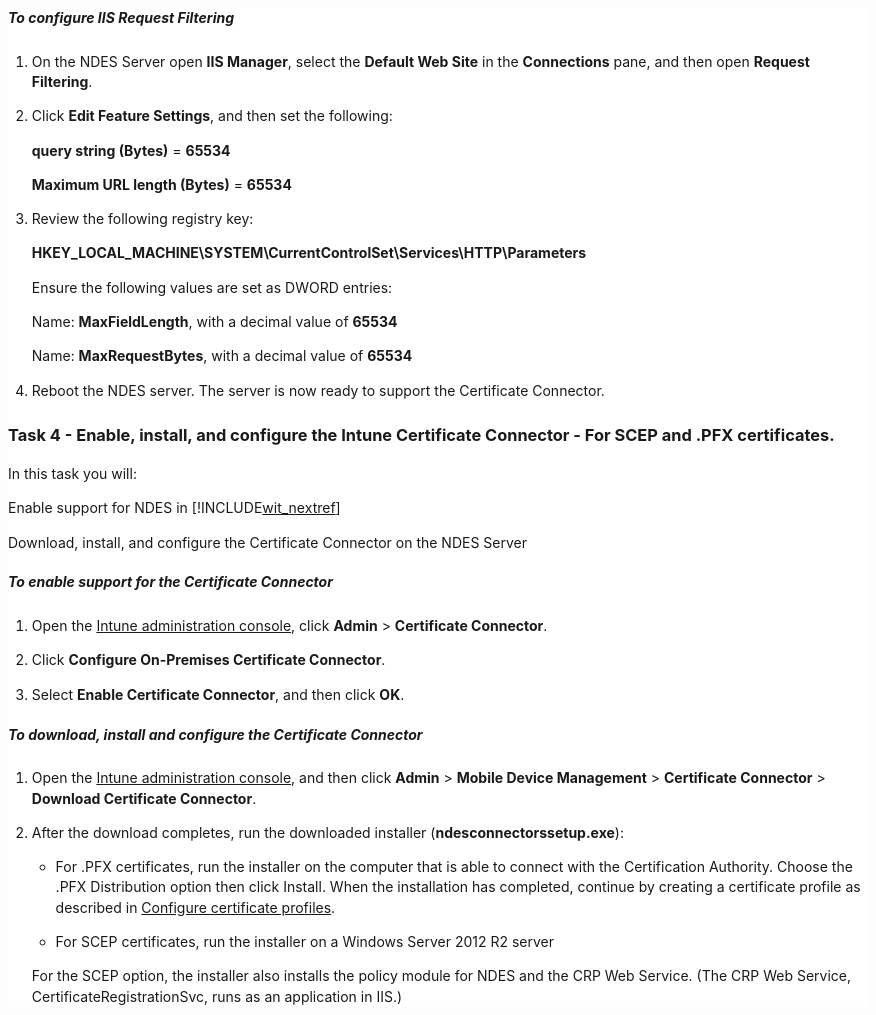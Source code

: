 ##### To configure IIS Request Filtering

1.  On the NDES Server open **IIS Manager**, select the **Default Web Site** in the **Connections** pane, and then open **Request Filtering**.

2.  Click **Edit Feature Settings**, and then set the following:

    **query string (Bytes)** = **65534**

    **Maximum URL length (Bytes)** = **65534**

3.  Review the following registry key:

    **HKEY_LOCAL_MACHINE\SYSTEM\CurrentControlSet\Services\HTTP\Parameters**

    Ensure the following values are set as DWORD entries:

    Name: **MaxFieldLength**, with a decimal value of **65534**

    Name: **MaxRequestBytes**, with a decimal value of **65534**

4.  Reboot the NDES server. The server is now ready to support the Certificate Connector.

### <a name="BKMK_ConfigOnPremTask4"></a>Task 4 - Enable, install, and configure the Intune Certificate Connector  - For SCEP and .PFX certificates.
In this task you will:

Enable support for NDES in [!INCLUDE[wit_nextref](../Token/wit_nextref_md.md)]

Download, install, and configure the Certificate Connector on the NDES Server

##### To enable support for the Certificate Connector

1.  Open the [Intune administration console](https://manage.microsoft.com), click **Admin** &gt; **Certificate Connector**.

2.  Click **Configure On-Premises Certificate Connector**.

3.  Select **Enable Certificate Connector**, and then click **OK**.

##### To download, install and configure the Certificate Connector

1.  Open the [Intune administration console](https://manage.microsoft.com), and then click **Admin** &gt; **Mobile Device Management** &gt; **Certificate Connector** &gt; **Download Certificate Connector**.

2.  After the download completes, run the downloaded installer (**ndesconnectorssetup.exe**):

    -   For .PFX certificates, run the installer on the computer that is able to connect with the Certification Authority. Choose the .PFX Distribution option then click Install. When the installation has completed, continue by creating a certificate profile as described in [Configure certificate profiles](../Topic/Enable_access_to_company_resources_using_certificate_profiles_with_Microsoft_Intune.md#BKMK_ConfigProfiles).

    -   For SCEP certificates, run the installer on a Windows Server 2012 R2 server

    For the SCEP option, the installer also installs the policy module for NDES and the CRP Web Service. (The CRP Web Service, CertificateRegistrationSvc, runs as an application in IIS.)
